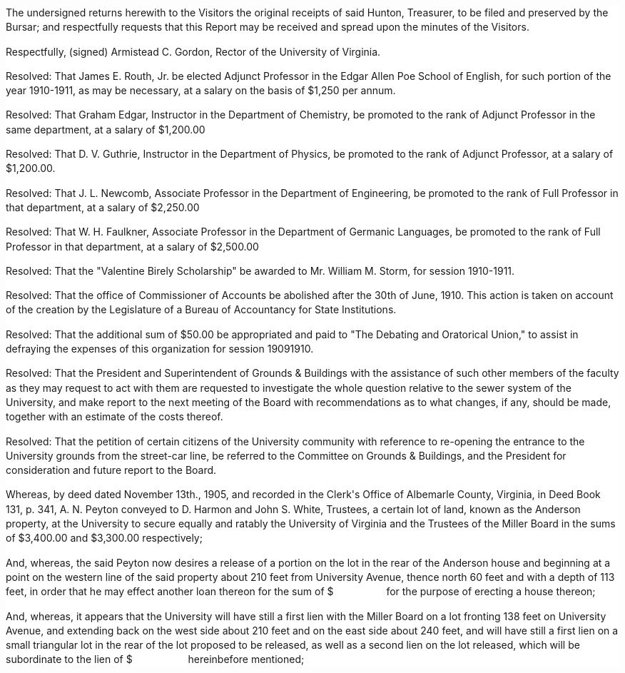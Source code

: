 The undersigned returns herewith to the Visitors the original receipts of said Hunton, Treasurer, to be filed and preserved by the Bursar; and respectfully requests that this Report may be received and spread upon the minutes of the Visitors.

Respectfully, (signed) Armistead C. Gordon, Rector of the University of Virginia.

Resolved: That James E. Routh, Jr. be elected Adjunct Professor in the Edgar Allen Poe School of English, for such portion of the year 1910-1911, as may be necessary, at a salary on the basis of $1,250 per annum.

Resolved: That Graham Edgar, Instructor in the Department of Chemistry, be promoted to the rank of Adjunct Professor in the same department, at a salary of $1,200.00

Resolved: That D. V. Guthrie, Instructor in the Department of Physics, be promoted to the rank of Adjunct Professor, at a salary of $1,200.00.

Resolved: That J. L. Newcomb, Associate Professor in the Department of Engineering, be promoted to the rank of Full Professor in that department, at a salary of $2,250.00

Resolved: That W. H. Faulkner, Associate Professor in the Department of Germanic Languages, be promoted to the rank of Full Professor in that department, at a salary of $2,500.00

Resolved: That the "Valentine Birely Scholarship" be awarded to Mr. William M. Storm, for session 1910-1911.

Resolved: That the office of Commissioner of Accounts be abolished after the 30th of June, 1910. This action is taken on account of the creation by the Legislature of a Bureau of Accountancy for State Institutions.

Resolved: That the additional sum of $50.00 be appropriated and paid to "The Debating and Oratorical Union," to assist in defraying the expenses of this organization for session 19091910.

Resolved: That the President and Superintendent of Grounds & Buildings with the assistance of such other members of the faculty as they may request to act with them are requested to investigate the whole question relative to the sewer system of the University, and make report to the next meeting of the Board with recommendations as to what changes, if any, should be made, together with an estimate of the costs thereof.

Resolved: That the petition of certain citizens of the University community with reference to re-opening the entrance to the University grounds from the street-car line, be referred to the Committee on Grounds & Buildings, and the President for consideration and future report to the Board.

Whereas, by deed dated November 13th., 1905, and recorded in the Clerk's Office of Albemarle County, Virginia, in Deed Book 131, p. 341, A. N. Peyton conveyed to D. Harmon and John S. White, Trustees, a certain lot of land, known as the Anderson property, at the University to secure equally and ratably the University of Virginia and the Trustees of the Miller Board in the sums of $3,400.00 and $3,300.00 respectively;

And, whereas, the said Peyton now desires a release of a portion on the lot in the rear of the Anderson house and beginning at a point on the western line of the said property about 210 feet from University Avenue, thence north 60 feet and with a depth of 113 feet, in order that he may effect another loan thereon for the sum of $      for the purpose of erecting a house thereon;

And, whereas, it appears that the University will have still a first lien with the Miller Board on a lot fronting 138 feet on University Avenue, and extending back on the west side about 210 feet and on the east side about 240 feet, and will have still a first lien on a small triangular lot in the rear of the lot proposed to be released, as well as a second lien on the lot released, which will be subordinate to the lien of $       hereinbefore mentioned;
